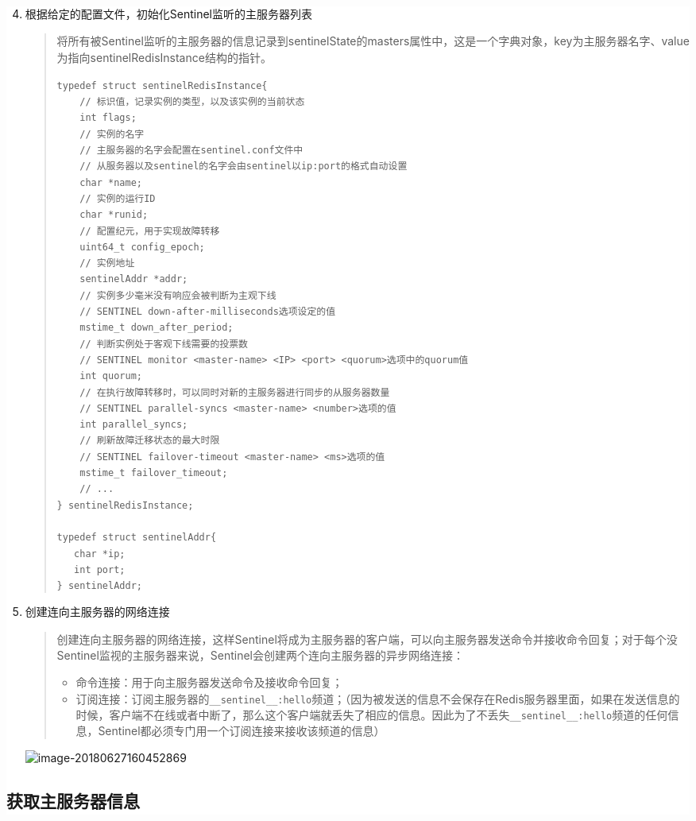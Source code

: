 4. 根据给定的配置文件，初始化Sentinel监听的主服务器列表

   > 将所有被Sentinel监听的主服务器的信息记录到sentinelState的masters属性中，这是一个字典对象，key为主服务器名字、value为指向sentinelRedisInstance结构的指针。
   >
   > ```
   > typedef struct sentinelRedisInstance{
   >     // 标识值，记录实例的类型，以及该实例的当前状态
   >     int flags;
   >     // 实例的名字
   >     // 主服务器的名字会配置在sentinel.conf文件中
   >     // 从服务器以及sentinel的名字会由sentinel以ip:port的格式自动设置
   >     char *name;
   >     // 实例的运行ID
   >     char *runid;
   >     // 配置纪元，用于实现故障转移
   >     uint64_t config_epoch;
   >     // 实例地址
   >     sentinelAddr *addr;
   >     // 实例多少毫米没有响应会被判断为主观下线
   >     // SENTINEL down-after-milliseconds选项设定的值
   >     mstime_t down_after_period;
   >     // 判断实例处于客观下线需要的投票数
   >     // SENTINEL monitor <master-name> <IP> <port> <quorum>选项中的quorum值
   >     int quorum;
   >     // 在执行故障转移时，可以同时对新的主服务器进行同步的从服务器数量
   >     // SENTINEL parallel-syncs <master-name> <number>选项的值
   >     int parallel_syncs;
   >     // 刷新故障迁移状态的最大时限
   >     // SENTINEL failover-timeout <master-name> <ms>选项的值
   >     mstime_t failover_timeout;
   >     // ...
   > } sentinelRedisInstance;
   > 
   > typedef struct sentinelAddr{
   > 	char *ip;
   > 	int port;
   > } sentinelAddr;
   > ```

5. 创建连向主服务器的网络连接

   > 创建连向主服务器的网络连接，这样Sentinel将成为主服务器的客户端，可以向主服务器发送命令并接收命令回复；对于每个没Sentinel监视的主服务器来说，Sentinel会创建两个连向主服务器的异步网络连接：
   >
   > * 命令连接：用于向主服务器发送命令及接收命令回复；
   > * 订阅连接：订阅主服务器的`__sentinel__:hello`频道；（因为被发送的信息不会保存在Redis服务器里面，如果在发送信息的时候，客户端不在线或者中断了，那么这个客户端就丢失了相应的信息。因此为了不丢失`__sentinel__:hello`频道的任何信息，Sentinel都必须专门用一个订阅连接来接收该频道的信息）

   ![image-20180627160452869](https://ws3.sinaimg.cn/large/006tNc79gy1fspss8ncp3j31kw0gface.jpg)

## 获取主服务器信息
